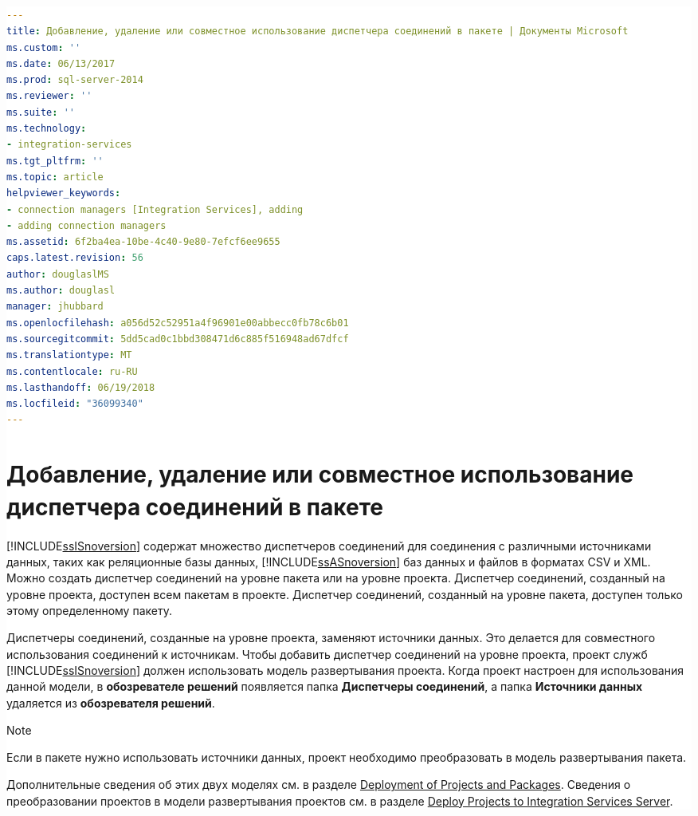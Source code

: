 ```yaml
---
title: Добавление, удаление или совместное использование диспетчера соединений в пакете | Документы Microsoft
ms.custom: ''
ms.date: 06/13/2017
ms.prod: sql-server-2014
ms.reviewer: ''
ms.suite: ''
ms.technology:
- integration-services
ms.tgt_pltfrm: ''
ms.topic: article
helpviewer_keywords:
- connection managers [Integration Services], adding
- adding connection managers
ms.assetid: 6f2ba4ea-10be-4c40-9e80-7efcf6ee9655
caps.latest.revision: 56
author: douglaslMS
ms.author: douglasl
manager: jhubbard
ms.openlocfilehash: a056d52c52951a4f96901e00abbecc0fb78c6b01
ms.sourcegitcommit: 5dd5cad0c1bbd308471d6c885f516948ad67dfcf
ms.translationtype: MT
ms.contentlocale: ru-RU
ms.lasthandoff: 06/19/2018
ms.locfileid: "36099340"
---
```

# <a name="add-delete-or-share-a-connection-manager-in-a-package"></a>Добавление, удаление или совместное использование диспетчера соединений в пакете
  [!INCLUDE[ssISnoversion](../includes/ssisnoversion-md.md)] содержат множество диспетчеров соединений для соединения с различными источниками данных, таких как реляционные базы данных, [!INCLUDE[ssASnoversion](../includes/ssasnoversion-md.md)] баз данных и файлов в форматах CSV и XML. Можно создать диспетчер соединений на уровне пакета или на уровне проекта. Диспетчер соединений, созданный на уровне проекта, доступен всем пакетам в проекте. Диспетчер соединений, созданный на уровне пакета, доступен только этому определенному пакету.  
  
 Диспетчеры соединений, созданные на уровне проекта, заменяют источники данных. Это делается для совместного использования соединений к источникам. Чтобы добавить диспетчер соединений на уровне проекта, проект служб [!INCLUDE[ssISnoversion](../includes/ssisnoversion-md.md)] должен использовать модель развертывания проекта. Когда проект настроен для использования данной модели, в **обозревателе решений** появляется папка **Диспетчеры соединений**, а папка **Источники данных** удаляется из **обозревателя решений**.  
  
> [!NOTE]  
>  Если в пакете нужно использовать источники данных, проект необходимо преобразовать в модель развертывания пакета.  
>   
>  Дополнительные сведения об этих двух моделях см. в разделе [Deployment of Projects and Packages](packages/deploy-integration-services-ssis-projects-and-packages.md). Сведения о преобразовании проектов в модели развертывания проектов см. в разделе [Deploy Projects to Integration Services Server](../../2014/integration-services/deploy-projects-to-integration-services-server.md).  
  